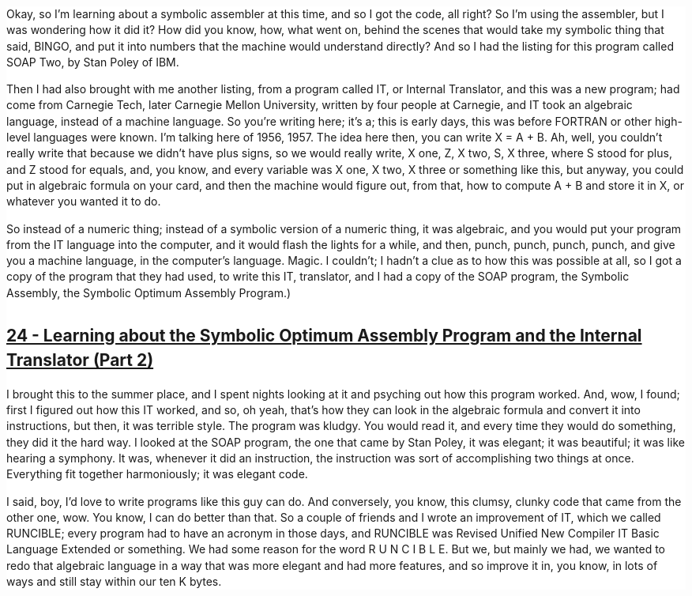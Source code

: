 Okay, so I’m learning about a symbolic assembler at this
time, and so I got the code, all right? So I’m using the assembler,
but I was wondering how it did it? How did you know, how, what went
on, behind the scenes that would take my symbolic thing that said,
BINGO, and put it into numbers that the machine would understand
directly? And so I had the listing for this program called SOAP Two,
by Stan Poley of IBM.

Then I had also brought with me another listing,
from a program called IT, or Internal Translator, and this was a new
program; had come from Carnegie Tech, later Carnegie Mellon
University, written by four people at Carnegie, and IT took an
algebraic language, instead of a machine language. So you’re writing
here; it’s a; this is early days, this was before FORTRAN or other
high-level languages were known. I’m talking here of 1956, 1957. The
idea here then, you can write X = A + B. Ah, well, you couldn’t really
write that because we didn’t have plus signs, so we would really
write, X one, Z, X two, S, X three, where S stood for plus, and Z
stood for equals, and, you know, and every variable was X one, X two,
X three or something like this, but anyway, you could put in algebraic
formula on your card, and then the machine would figure out, from
that, how to compute A + B and store it in X, or whatever you wanted
it to do.

So instead of a numeric thing; instead of a symbolic version
of a numeric thing, it was algebraic, and you would put your program
from the IT language into the computer, and it would flash the lights
for a while, and then, punch, punch, punch, punch, and give you a
machine language, in the computer’s language. Magic. I couldn’t; I
hadn’t a clue as to how this was possible at all, so I got a copy of
the program that they had used, to write this IT, translator, and I
had a copy of the SOAP program, the Symbolic Assembly, the Symbolic
Optimum Assembly Program.)

[24 - Learning about the Symbolic Optimum Assembly Program and the Internal Translator (Part 2)](http://webofstories.com/play/17083)
---------------------------------------------------------------------------------------------------------------------------------

I brought this to the summer place, and I spent nights looking at it
and psyching out how this program worked. And, wow, I found; first I
figured out how this IT worked, and so, oh yeah, that’s how they can
look in the algebraic formula and convert it into instructions, but
then, it was terrible style. The program was kludgy. You would read
it, and every time they would do something, they did it the hard
way. I looked at the SOAP program, the one that came by Stan Poley, it
was elegant; it was beautiful; it was like hearing a symphony. It was,
whenever it did an instruction, the instruction was sort of
accomplishing two things at once. Everything fit together
harmoniously; it was elegant code.

I said, boy, I’d love to write
programs like this guy can do. And conversely, you know, this clumsy,
clunky code that came from the other one, wow. You know, I can do
better than that. So a couple of friends and I wrote an improvement of
IT, which we called RUNCIBLE; every program had to have an acronym in
those days, and RUNCIBLE was Revised Unified New Compiler IT Basic
Language Extended or something. We had some reason for the word R U N
C I B L E. But we, but mainly we had, we wanted to redo that algebraic
language in a way that was more elegant and had more features, and so
improve it in, you know, in lots of ways and still stay within our ten
K bytes.
